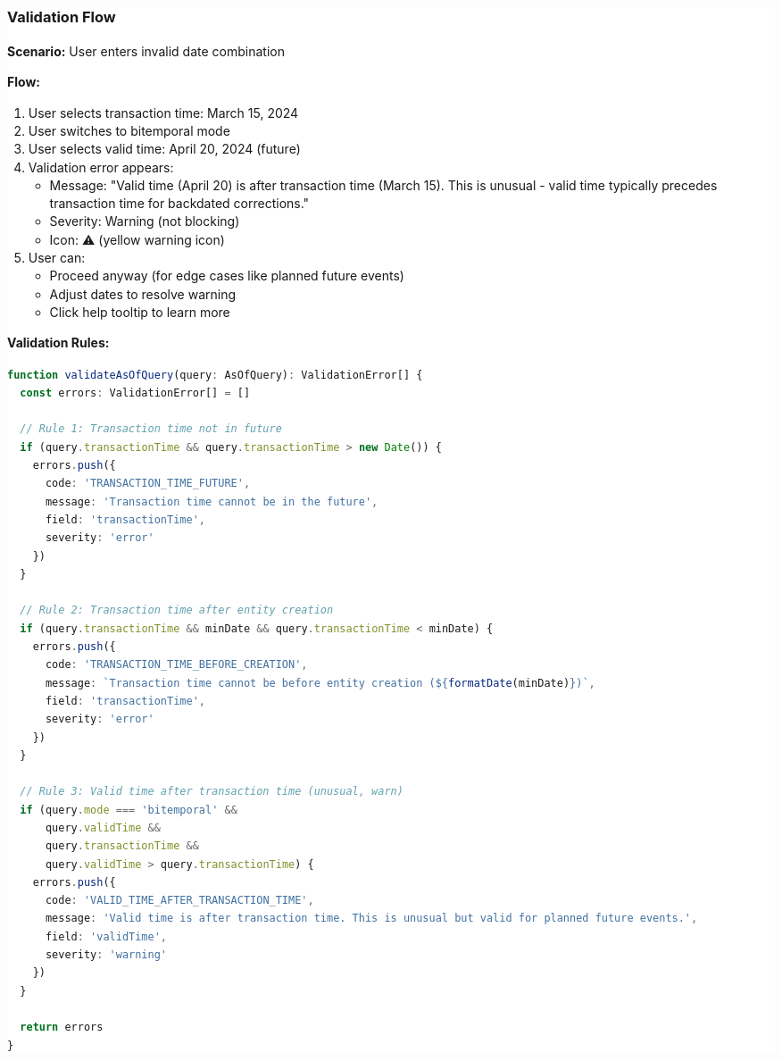 ### Validation Flow

**Scenario:** User enters invalid date combination

**Flow:**
1. User selects transaction time: March 15, 2024
2. User switches to bitemporal mode
3. User selects valid time: April 20, 2024 (future)
4. Validation error appears:
   - Message: "Valid time (April 20) is after transaction time (March 15). This is unusual - valid time typically precedes transaction time for backdated corrections."
   - Severity: Warning (not blocking)
   - Icon: ⚠️ (yellow warning icon)
5. User can:
   - Proceed anyway (for edge cases like planned future events)
   - Adjust dates to resolve warning
   - Click help tooltip to learn more

**Validation Rules:**
```typescript
function validateAsOfQuery(query: AsOfQuery): ValidationError[] {
  const errors: ValidationError[] = []

  // Rule 1: Transaction time not in future
  if (query.transactionTime && query.transactionTime > new Date()) {
    errors.push({
      code: 'TRANSACTION_TIME_FUTURE',
      message: 'Transaction time cannot be in the future',
      field: 'transactionTime',
      severity: 'error'
    })
  }

  // Rule 2: Transaction time after entity creation
  if (query.transactionTime && minDate && query.transactionTime < minDate) {
    errors.push({
      code: 'TRANSACTION_TIME_BEFORE_CREATION',
      message: `Transaction time cannot be before entity creation (${formatDate(minDate)})`,
      field: 'transactionTime',
      severity: 'error'
    })
  }

  // Rule 3: Valid time after transaction time (unusual, warn)
  if (query.mode === 'bitemporal' &&
      query.validTime &&
      query.transactionTime &&
      query.validTime > query.transactionTime) {
    errors.push({
      code: 'VALID_TIME_AFTER_TRANSACTION_TIME',
      message: 'Valid time is after transaction time. This is unusual but valid for planned future events.',
      field: 'validTime',
      severity: 'warning'
    })
  }

  return errors
}
```
